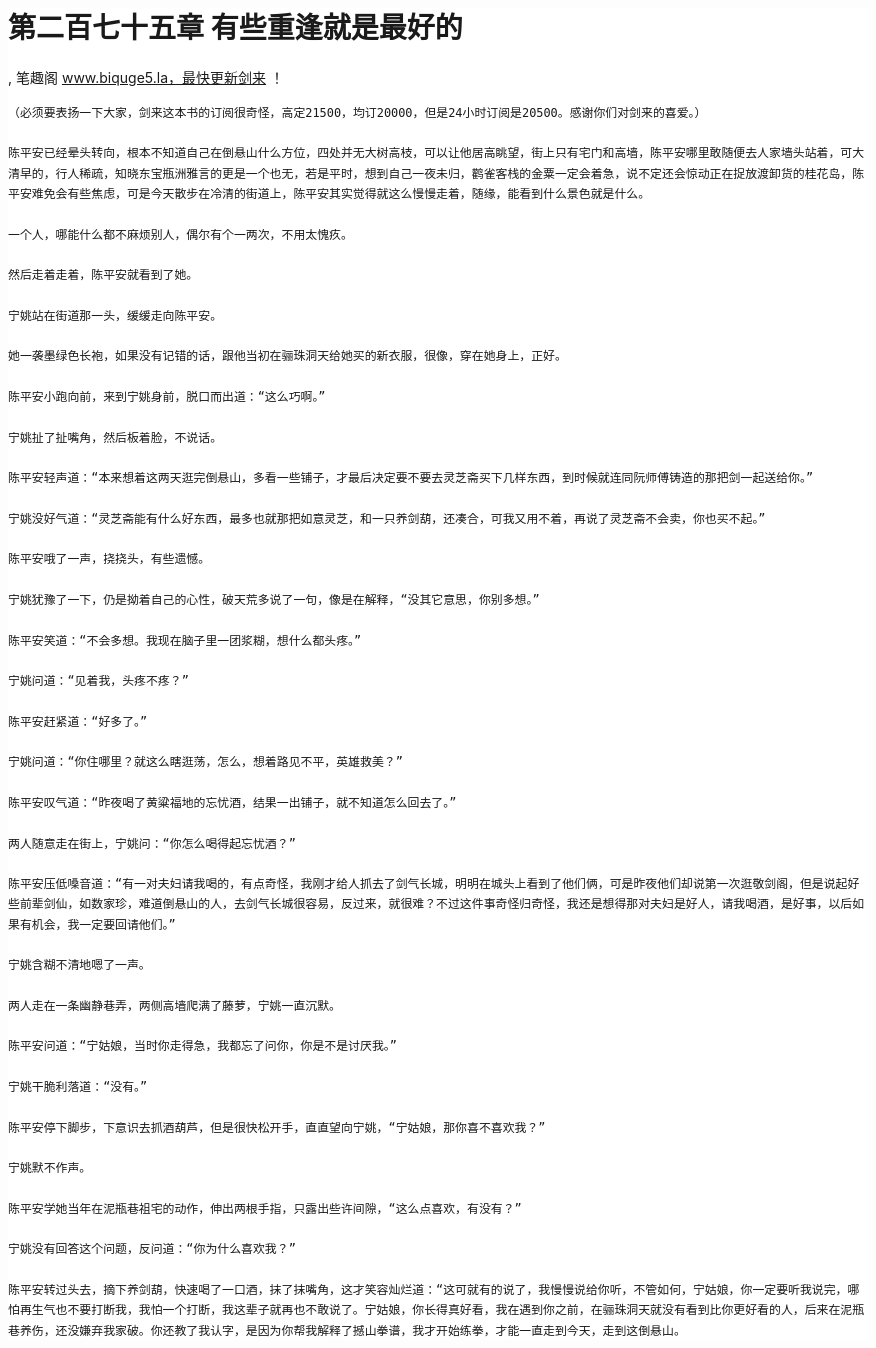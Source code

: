 # 第二百七十五章 有些重逢就是最好的
, 笔趣阁 www.biquge5.la，最快更新剑来 ！

    （必须要表扬一下大家，剑来这本书的订阅很奇怪，高定21500，均订20000，但是24小时订阅是20500。感谢你们对剑来的喜爱。）

    陈平安已经晕头转向，根本不知道自己在倒悬山什么方位，四处并无大树高枝，可以让他居高眺望，街上只有宅门和高墙，陈平安哪里敢随便去人家墙头站着，可大清早的，行人稀疏，知晓东宝瓶洲雅言的更是一个也无，若是平时，想到自己一夜未归，鹳雀客栈的金粟一定会着急，说不定还会惊动正在捉放渡卸货的桂花岛，陈平安难免会有些焦虑，可是今天散步在冷清的街道上，陈平安其实觉得就这么慢慢走着，随缘，能看到什么景色就是什么。

    一个人，哪能什么都不麻烦别人，偶尔有个一两次，不用太愧疚。

    然后走着走着，陈平安就看到了她。

    宁姚站在街道那一头，缓缓走向陈平安。

    她一袭墨绿色长袍，如果没有记错的话，跟他当初在骊珠洞天给她买的新衣服，很像，穿在她身上，正好。

    陈平安小跑向前，来到宁姚身前，脱口而出道：“这么巧啊。”

    宁姚扯了扯嘴角，然后板着脸，不说话。

    陈平安轻声道：“本来想着这两天逛完倒悬山，多看一些铺子，才最后决定要不要去灵芝斋买下几样东西，到时候就连同阮师傅铸造的那把剑一起送给你。”

    宁姚没好气道：“灵芝斋能有什么好东西，最多也就那把如意灵芝，和一只养剑葫，还凑合，可我又用不着，再说了灵芝斋不会卖，你也买不起。”

    陈平安哦了一声，挠挠头，有些遗憾。

    宁姚犹豫了一下，仍是拗着自己的心性，破天荒多说了一句，像是在解释，“没其它意思，你别多想。”

    陈平安笑道：“不会多想。我现在脑子里一团浆糊，想什么都头疼。”

    宁姚问道：“见着我，头疼不疼？”

    陈平安赶紧道：“好多了。”

    宁姚问道：“你住哪里？就这么瞎逛荡，怎么，想着路见不平，英雄救美？”

    陈平安叹气道：“昨夜喝了黄粱福地的忘忧酒，结果一出铺子，就不知道怎么回去了。”

    两人随意走在街上，宁姚问：“你怎么喝得起忘忧酒？”

    陈平安压低嗓音道：“有一对夫妇请我喝的，有点奇怪，我刚才给人抓去了剑气长城，明明在城头上看到了他们俩，可是昨夜他们却说第一次逛敬剑阁，但是说起好些前辈剑仙，如数家珍，难道倒悬山的人，去剑气长城很容易，反过来，就很难？不过这件事奇怪归奇怪，我还是想得那对夫妇是好人，请我喝酒，是好事，以后如果有机会，我一定要回请他们。”

    宁姚含糊不清地嗯了一声。

    两人走在一条幽静巷弄，两侧高墙爬满了藤萝，宁姚一直沉默。

    陈平安问道：“宁姑娘，当时你走得急，我都忘了问你，你是不是讨厌我。”

    宁姚干脆利落道：“没有。”

    陈平安停下脚步，下意识去抓酒葫芦，但是很快松开手，直直望向宁姚，“宁姑娘，那你喜不喜欢我？”

    宁姚默不作声。

    陈平安学她当年在泥瓶巷祖宅的动作，伸出两根手指，只露出些许间隙，“这么点喜欢，有没有？”

    宁姚没有回答这个问题，反问道：“你为什么喜欢我？”

    陈平安转过头去，摘下养剑葫，快速喝了一口酒，抹了抹嘴角，这才笑容灿烂道：“这可就有的说了，我慢慢说给你听，不管如何，宁姑娘，你一定要听我说完，哪怕再生气也不要打断我，我怕一个打断，我这辈子就再也不敢说了。宁姑娘，你长得真好看，我在遇到你之前，在骊珠洞天就没有看到比你更好看的人，后来在泥瓶巷养伤，还没嫌弃我家破。你还教了我认字，是因为你帮我解释了撼山拳谱，我才开始练拳，才能一直走到今天，走到这倒悬山。
